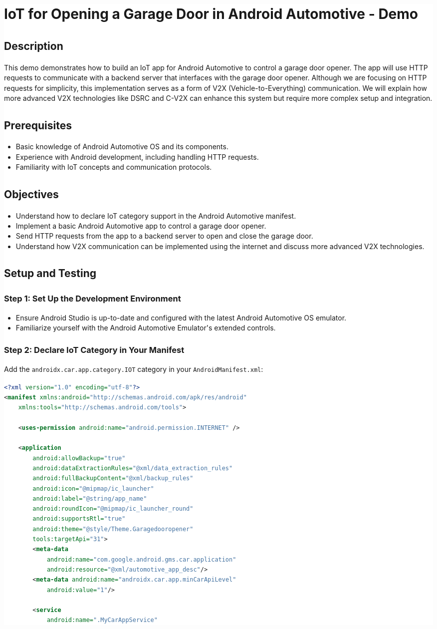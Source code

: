 # IoT for Opening a Garage Door in Android Automotive - Demo

## Description

This demo demonstrates how to build an IoT app for Android Automotive to control a garage door opener. The app will use HTTP requests to communicate with a backend server that interfaces with the garage door opener. Although we are focusing on HTTP requests for simplicity, this implementation serves as a form of V2X (Vehicle-to-Everything) communication. We will explain how more advanced V2X technologies like DSRC and C-V2X can enhance this system but require more complex setup and integration.

## Prerequisites

- Basic knowledge of Android Automotive OS and its components.
- Experience with Android development, including handling HTTP requests.
- Familiarity with IoT concepts and communication protocols.

## Objectives

- Understand how to declare IoT category support in the Android Automotive manifest.
- Implement a basic Android Automotive app to control a garage door opener.
- Send HTTP requests from the app to a backend server to open and close the garage door.
- Understand how V2X communication can be implemented using the internet and discuss more advanced V2X technologies.

## Setup and Testing

### Step 1: Set Up the Development Environment

- Ensure Android Studio is up-to-date and configured with the latest Android Automotive OS emulator.
- Familiarize yourself with the Android Automotive Emulator's extended controls.

### Step 2: Declare IoT Category in Your Manifest

Add the `androidx.car.app.category.IOT` category in your `AndroidManifest.xml`:

```xml
<?xml version="1.0" encoding="utf-8"?>
<manifest xmlns:android="http://schemas.android.com/apk/res/android"
    xmlns:tools="http://schemas.android.com/tools">

    <uses-permission android:name="android.permission.INTERNET" />

    <application
        android:allowBackup="true"
        android:dataExtractionRules="@xml/data_extraction_rules"
        android:fullBackupContent="@xml/backup_rules"
        android:icon="@mipmap/ic_launcher"
        android:label="@string/app_name"
        android:roundIcon="@mipmap/ic_launcher_round"
        android:supportsRtl="true"
        android:theme="@style/Theme.Garagedooropener"
        tools:targetApi="31">
        <meta-data
            android:name="com.google.android.gms.car.application"
            android:resource="@xml/automotive_app_desc"/>
        <meta-data android:name="androidx.car.app.minCarApiLevel"
            android:value="1"/>

        <service
            android:name=".MyCarAppService"
```